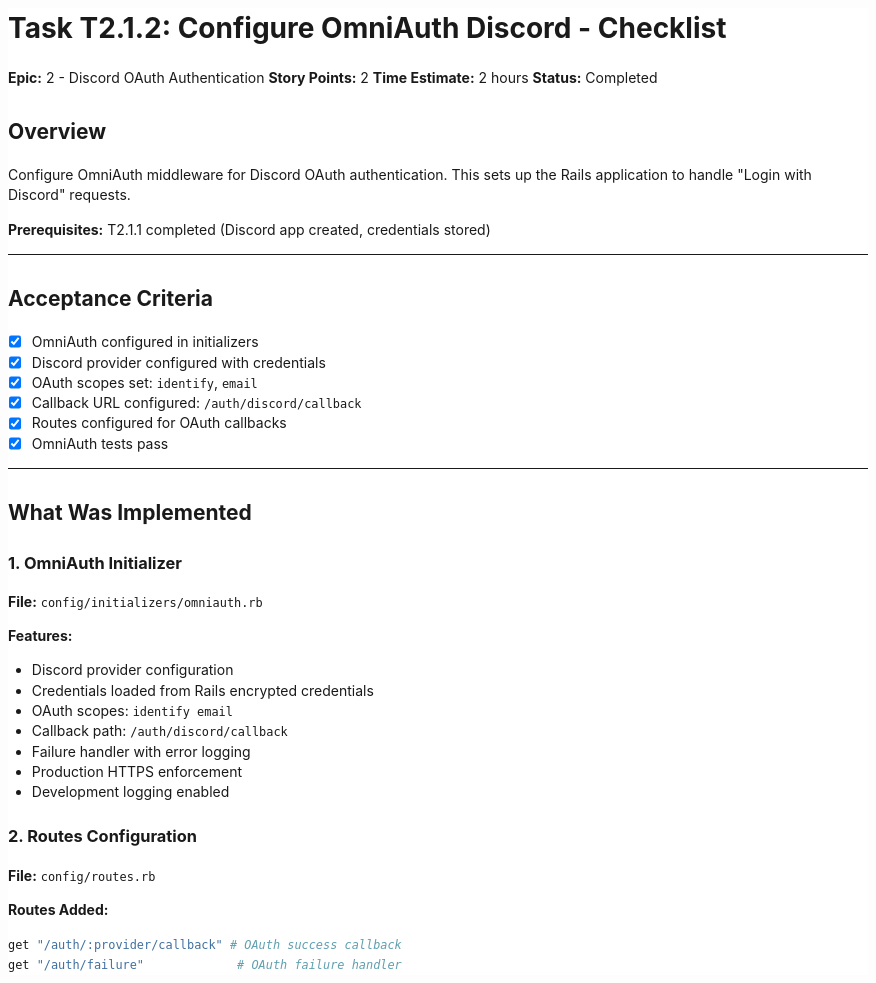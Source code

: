 # Task T2.1.2: Configure OmniAuth Discord - Checklist

**Epic:** 2 - Discord OAuth Authentication
**Story Points:** 2
**Time Estimate:** 2 hours
**Status:** Completed

## Overview

Configure OmniAuth middleware for Discord OAuth authentication. This sets up the Rails application to handle "Login with Discord" requests.

**Prerequisites:** T2.1.1 completed (Discord app created, credentials stored)

---

## Acceptance Criteria

- [x] OmniAuth configured in initializers
- [x] Discord provider configured with credentials
- [x] OAuth scopes set: `identify`, `email`
- [x] Callback URL configured: `/auth/discord/callback`
- [x] Routes configured for OAuth callbacks
- [x] OmniAuth tests pass

---

## What Was Implemented

### 1. OmniAuth Initializer

**File:** `config/initializers/omniauth.rb`

**Features:**
- Discord provider configuration
- Credentials loaded from Rails encrypted credentials
- OAuth scopes: `identify email`
- Callback path: `/auth/discord/callback`
- Failure handler with error logging
- Production HTTPS enforcement
- Development logging enabled

### 2. Routes Configuration

**File:** `config/routes.rb`

**Routes Added:**
```ruby
get "/auth/:provider/callback" # OAuth success callback
get "/auth/failure"             # OAuth failure handler
```
